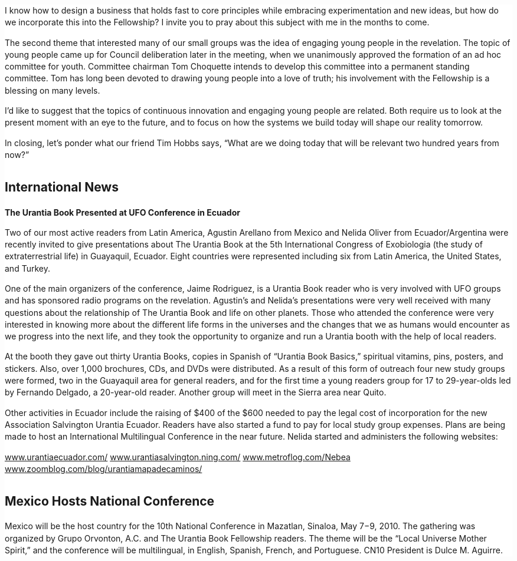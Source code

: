 I know how to design a business that holds fast to core principles while embracing experimentation and new ideas, but how do we incorporate this into the Fellowship? I invite you to pray about this subject with me in the months to come.

The second theme that interested many of our small groups was the idea of engaging young people in the revelation. The topic of young people came up for Council deliberation later in the meeting, when we unanimously approved the formation of an ad hoc committee for youth. Committee chairman Tom Choquette intends to develop this committee into a permanent standing committee. Tom has long been devoted to drawing young people into a love of truth; his involvement with the Fellowship is a blessing on many levels.

I’d like to suggest that the topics of continuous innovation and engaging young people are related. Both require us to look at the present moment with an eye to the future, and to focus on how the systems we build today will shape our reality tomorrow.

In closing, let’s ponder what our friend Tim Hobbs says, “What are we doing today that will be relevant two hundred years from now?”

## International News

**The Urantia Book Presented at UFO Conference in Ecuador**

Two of our most active readers from Latin America, Agustin Arellano from Mexico and Nelida Oliver from Ecuador/Argentina were recently invited to give presentations about The Urantia Book at the 5th International Congress of Exobiologia (the study of extraterrestrial life) in Guayaquil, Ecuador. Eight countries were represented including six from Latin America, the United States, and Turkey.

One of the main organizers of the conference, Jaime Rodriguez, is a Urantia Book reader who is very involved with UFO groups and has sponsored radio programs on the revelation. Agustin’s and Nelida’s presentations were very well received with many questions about the relationship of The Urantia Book and life on other planets. Those who attended the conference were very interested in knowing more about the different life forms in the universes and the changes that we as humans would encounter as we progress into the next life, and they took the opportunity to organize and run a Urantia booth with the help of local readers.

At the booth they gave out thirty Urantia Books, copies in Spanish of “Urantia Book Basics,” spiritual vitamins, pins, posters, and stickers. Also, over 1,000 brochures, CDs, and DVDs were distributed. As a result of this form of outreach four new study groups were formed, two in the Guayaquil area for general readers, and for the first time a young readers group for 17 to 29-year-olds led by Fernando Delgado, a 20-year-old reader. Another group will meet in the Sierra area near Quito.

Other activities in Ecuador include the raising of $400 of the $600 needed to pay the legal cost of incorporation for the new Association Salvington Urantia Ecuador. Readers have also started a fund to pay for local study group expenses. Plans are being made to host an International Multilingual Conference in the near future. Nelida started and administers the following websites:

www.urantiaecuador.com/
www.urantiasalvington.ning.com/
www.metroflog.com/Nebea
www.zoomblog.com/blog/urantiamapadecaminos/ 


## Mexico Hosts National Conference

Mexico will be the host country for the 10th National Conference in Mazatlan, Sinaloa, May 7−9, 2010. The gathering was organized by Grupo Orvonton, A.C. and The Urantia Book Fellowship readers. The theme will be the “Local Universe Mother Spirit,” and the conference will be multilingual, in English, Spanish, French, and Portuguese. CN10 President is Dulce M. Aguirre.
